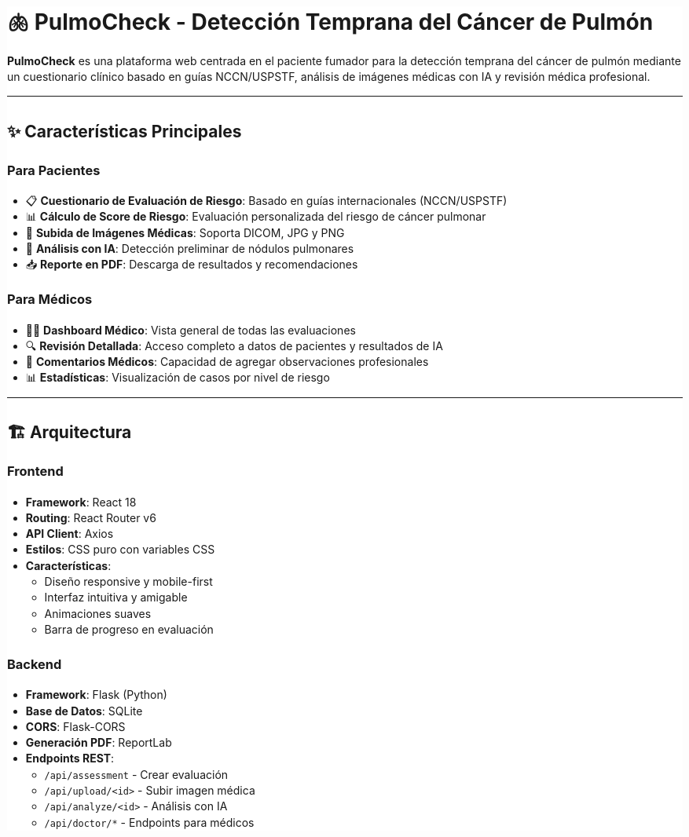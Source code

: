 # 🫁 PulmoCheck - Detección Temprana del Cáncer de Pulmón

**PulmoCheck** es una plataforma web centrada en el paciente fumador para la detección temprana del cáncer de pulmón mediante un cuestionario clínico basado en guías NCCN/USPSTF, análisis de imágenes médicas con IA y revisión médica profesional.

---

## ✨ Características Principales

### Para Pacientes
- 📋 **Cuestionario de Evaluación de Riesgo**: Basado en guías internacionales (NCCN/USPSTF)
- 📊 **Cálculo de Score de Riesgo**: Evaluación personalizada del riesgo de cáncer pulmonar
- 🏥 **Subida de Imágenes Médicas**: Soporta DICOM, JPG y PNG
- 🤖 **Análisis con IA**: Detección preliminar de nódulos pulmonares
- 📥 **Reporte en PDF**: Descarga de resultados y recomendaciones

### Para Médicos
- 👨‍⚕️ **Dashboard Médico**: Vista general de todas las evaluaciones
- 🔍 **Revisión Detallada**: Acceso completo a datos de pacientes y resultados de IA
- 💬 **Comentarios Médicos**: Capacidad de agregar observaciones profesionales
- 📊 **Estadísticas**: Visualización de casos por nivel de riesgo

---

## 🏗️ Arquitectura

### Frontend
- **Framework**: React 18
- **Routing**: React Router v6
- **API Client**: Axios
- **Estilos**: CSS puro con variables CSS
- **Características**:
  - Diseño responsive y mobile-first
  - Interfaz intuitiva y amigable
  - Animaciones suaves
  - Barra de progreso en evaluación

### Backend
- **Framework**: Flask (Python)
- **Base de Datos**: SQLite
- **CORS**: Flask-CORS
- **Generación PDF**: ReportLab
- **Endpoints REST**:
  - `/api/assessment` - Crear evaluación
  - `/api/upload/<id>` - Subir imagen médica
  - `/api/analyze/<id>` - Análisis con IA
  - `/api/doctor/*` - Endpoints para médicos
